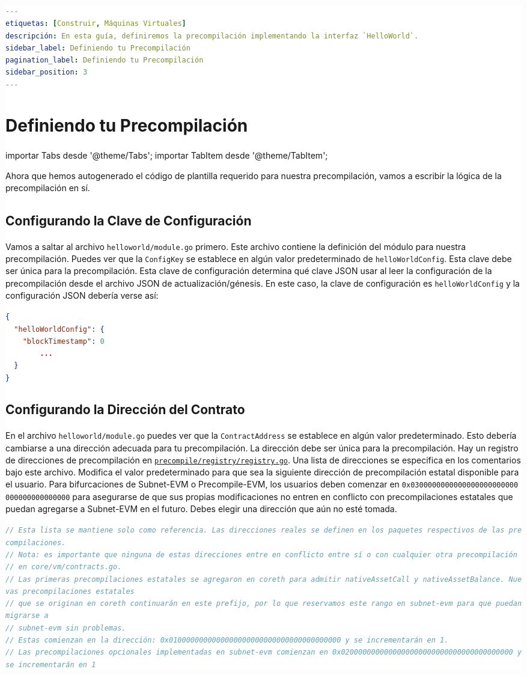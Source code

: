 ```yaml
---
etiquetas: [Construir, Máquinas Virtuales]
descripción: En esta guía, definiremos la precompilación implementando la interfaz `HelloWorld`.
sidebar_label: Definiendo tu Precompilación
pagination_label: Definiendo tu Precompilación
sidebar_position: 3
---
```


# Definiendo tu Precompilación

importar Tabs desde '@theme/Tabs';
importar TabItem desde '@theme/TabItem';

Ahora que hemos autogenerado el código de plantilla requerido para nuestra precompilación, vamos a escribir la lógica de la precompilación en sí.

## Configurando la Clave de Configuración

Vamos a saltar al archivo `helloworld/module.go` primero. Este archivo contiene la definición del módulo para nuestra precompilación. Puedes ver que la `ConfigKey` se establece en algún valor predeterminado de `helloWorldConfig`. Esta clave debe ser única para la precompilación. Esta clave de configuración determina qué clave JSON usar al leer la configuración de la precompilación desde el archivo JSON de actualización/génesis. En este caso, la clave de configuración es `helloWorldConfig` y la configuración JSON debería verse así:

```json
{
  "helloWorldConfig": {
    "blockTimestamp": 0
		...
  }
}
```

## Configurando la Dirección del Contrato

En el archivo `helloworld/module.go` puedes ver que la `ContractAddress` se establece en algún valor predeterminado. Esto debería cambiarse a una dirección adecuada para tu precompilación. La dirección debe ser única para la precompilación. Hay un registro de direcciones de precompilación en [`precompile/registry/registry.go`](https://github.com/ava-labs/subnet-evm/blob/helloworld-official-tutorial-v2/precompile/registry/registry.go). Una lista de direcciones se especifica en los comentarios bajo este archivo. Modifica el valor predeterminado para que sea la siguiente dirección de precompilación estatal disponible para el usuario. Para bifurcaciones de Subnet-EVM o Precompile-EVM, los usuarios deben comenzar en `0x0300000000000000000000000000000000000000` para asegurarse de que sus propias modificaciones no entren en conflicto con precompilaciones estatales que puedan agregarse a Subnet-EVM en el futuro. Debes elegir una dirección que aún no esté tomada.

```go
// Esta lista se mantiene solo como referencia. Las direcciones reales se definen en los paquetes respectivos de las precompilaciones.
// Nota: es importante que ninguna de estas direcciones entre en conflicto entre sí o con cualquier otra precompilación
// en core/vm/contracts.go.
// Las primeras precompilaciones estatales se agregaron en coreth para admitir nativeAssetCall y nativeAssetBalance. Nuevas precompilaciones estatales
// que se originan en coreth continuarán en este prefijo, por lo que reservamos este rango en subnet-evm para que puedan migrarse a
// subnet-evm sin problemas.
// Estas comienzan en la dirección: 0x0100000000000000000000000000000000000000 y se incrementarán en 1.
// Las precompilaciones opcionales implementadas en subnet-evm comienzan en 0x0200000000000000000000000000000000000000 y se incrementarán en 1
```